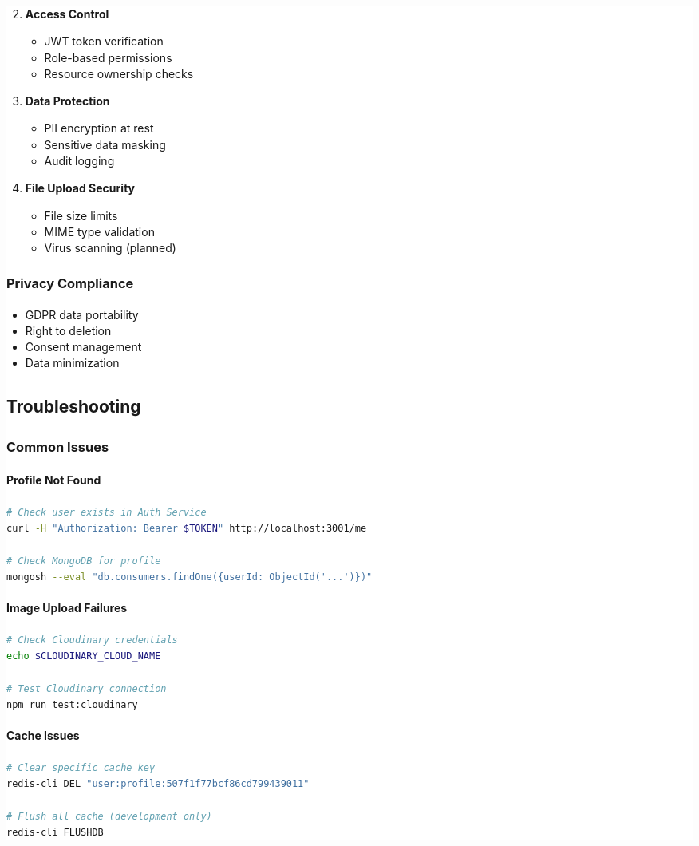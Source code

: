 2. **Access Control**
   - JWT token verification
   - Role-based permissions
   - Resource ownership checks

3. **Data Protection**
   - PII encryption at rest
   - Sensitive data masking
   - Audit logging

4. **File Upload Security**
   - File size limits
   - MIME type validation
   - Virus scanning (planned)

### Privacy Compliance

- GDPR data portability
- Right to deletion
- Consent management
- Data minimization

## Troubleshooting

### Common Issues

#### Profile Not Found
```bash
# Check user exists in Auth Service
curl -H "Authorization: Bearer $TOKEN" http://localhost:3001/me

# Check MongoDB for profile
mongosh --eval "db.consumers.findOne({userId: ObjectId('...')})"
```

#### Image Upload Failures
```bash
# Check Cloudinary credentials
echo $CLOUDINARY_CLOUD_NAME

# Test Cloudinary connection
npm run test:cloudinary
```

#### Cache Issues
```bash
# Clear specific cache key
redis-cli DEL "user:profile:507f1f77bcf86cd799439011"

# Flush all cache (development only)
redis-cli FLUSHDB
```
